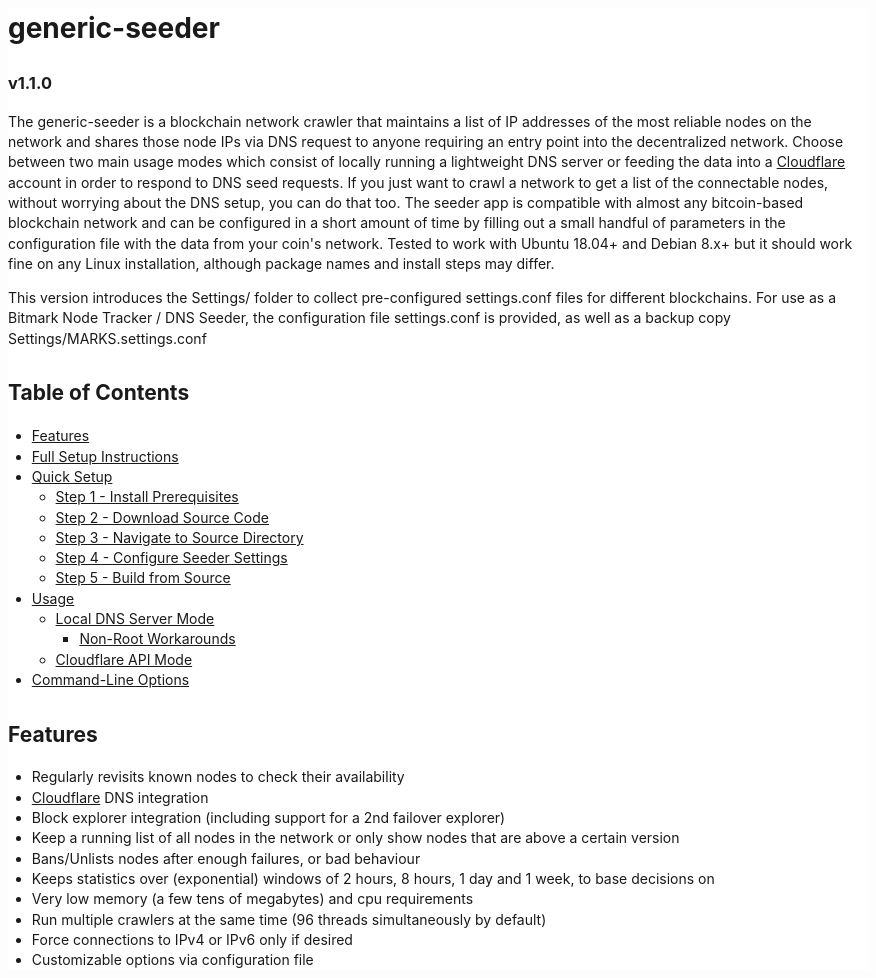 # generic-seeder

### v1.1.0

The generic-seeder is a blockchain network crawler that maintains a list of IP addresses of the most reliable nodes on the network and shares those node IPs via DNS request to anyone requiring an entry point into the decentralized network. Choose between two main usage modes which consist of locally running a lightweight DNS server or feeding the data into a [Cloudflare](https://www.cloudflare.com/) account in order to respond to DNS seed requests. If you just want to crawl a network to get a list of the connectable nodes, without worrying about the DNS setup, you can do that too. The seeder app is compatible with almost any bitcoin-based blockchain network and can be configured in a short amount of time by filling out a small handful of parameters in the configuration file with the data from your coin's network. Tested to work with Ubuntu 18.04+ and Debian 8.x+ but it should work fine on any Linux installation, although package names and install steps may differ.

This version introduces the Settings/ folder to collect pre-configured settings.conf files for different blockchains. 
For use as a Bitmark Node Tracker / DNS Seeder, the configuration file settings.conf is provided, as well as a backup copy Settings/MARKS.settings.conf 

## Table of Contents

- [Features](#features)
- [Full Setup Instructions](#full-setup-instructions)
- [Quick Setup](#quick-setup)
  - [Step 1 - Install Prerequisites](#step-1---install-prerequisites)
  - [Step 2 - Download Source Code](#step-2---download-source-code)
  - [Step 3 - Navigate to Source Directory](#step-3---navigate-to-source-directory)
  - [Step 4 - Configure Seeder Settings](#step-4---configure-seeder-settings)
  - [Step 5 - Build from Source](#step-5---build-from-source)
- [Usage](#usage)
  - [Local DNS Server Mode](#local-dns-server-mode)
    - [Non-Root Workarounds](#non-root-workarounds)
  - [Cloudflare API Mode](#cloudflare-api-mode)
- [Command-Line Options](#command-line-options)

## Features

- Regularly revisits known nodes to check their availability
- [Cloudflare](https://www.cloudflare.com/) DNS integration
- Block explorer integration (including support for a 2nd failover explorer)
- Keep a running list of all nodes in the network or only show nodes that are above a certain version
- Bans/Unlists nodes after enough failures, or bad behaviour
- Keeps statistics over (exponential) windows of 2 hours, 8 hours, 1 day and 1 week, to base decisions on
- Very low memory (a few tens of megabytes) and cpu requirements
- Run multiple crawlers at the same time (96 threads simultaneously by default)
- Force connections to IPv4 or IPv6 only if desired
- Customizable options via configuration file
